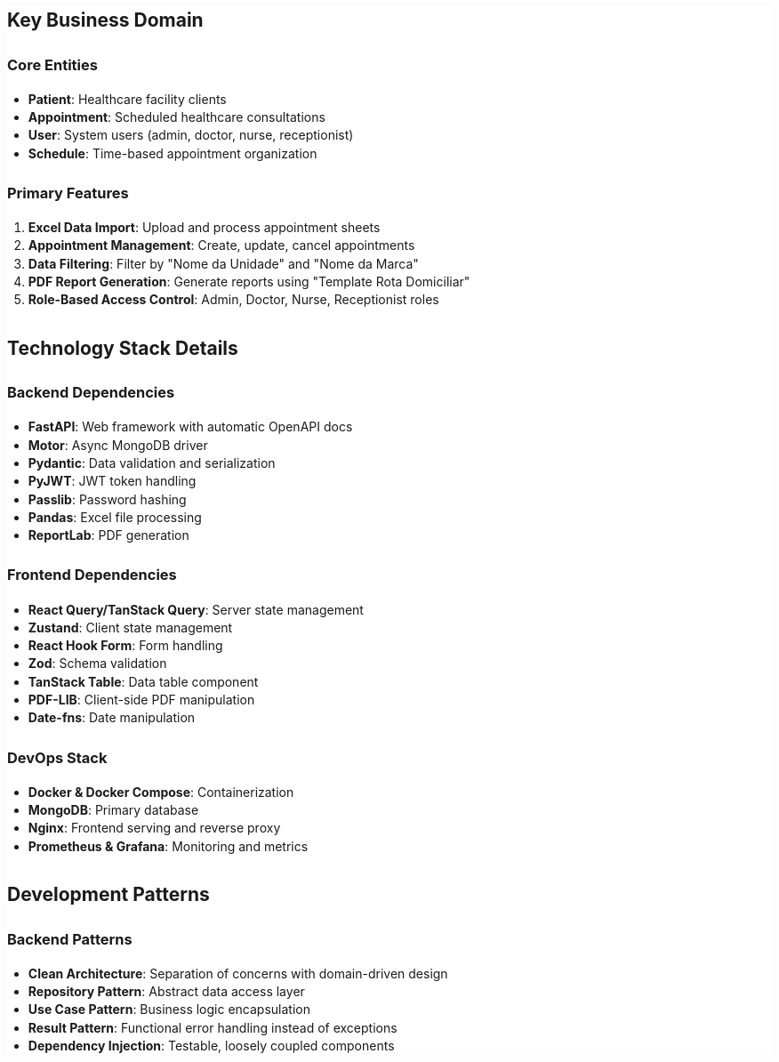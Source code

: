 ## Key Business Domain

### Core Entities
- **Patient**: Healthcare facility clients
- **Appointment**: Scheduled healthcare consultations
- **User**: System users (admin, doctor, nurse, receptionist)
- **Schedule**: Time-based appointment organization

### Primary Features
1. **Excel Data Import**: Upload and process appointment sheets
2. **Appointment Management**: Create, update, cancel appointments
3. **Data Filtering**: Filter by "Nome da Unidade" and "Nome da Marca"
4. **PDF Report Generation**: Generate reports using "Template Rota Domiciliar"
5. **Role-Based Access Control**: Admin, Doctor, Nurse, Receptionist roles

## Technology Stack Details

### Backend Dependencies
- **FastAPI**: Web framework with automatic OpenAPI docs
- **Motor**: Async MongoDB driver
- **Pydantic**: Data validation and serialization
- **PyJWT**: JWT token handling
- **Passlib**: Password hashing
- **Pandas**: Excel file processing
- **ReportLab**: PDF generation

### Frontend Dependencies
- **React Query/TanStack Query**: Server state management
- **Zustand**: Client state management
- **React Hook Form**: Form handling
- **Zod**: Schema validation
- **TanStack Table**: Data table component
- **PDF-LIB**: Client-side PDF manipulation
- **Date-fns**: Date manipulation

### DevOps Stack
- **Docker & Docker Compose**: Containerization
- **MongoDB**: Primary database
- **Nginx**: Frontend serving and reverse proxy
- **Prometheus & Grafana**: Monitoring and metrics

## Development Patterns

### Backend Patterns
- **Clean Architecture**: Separation of concerns with domain-driven design
- **Repository Pattern**: Abstract data access layer
- **Use Case Pattern**: Business logic encapsulation
- **Result Pattern**: Functional error handling instead of exceptions
- **Dependency Injection**: Testable, loosely coupled components
